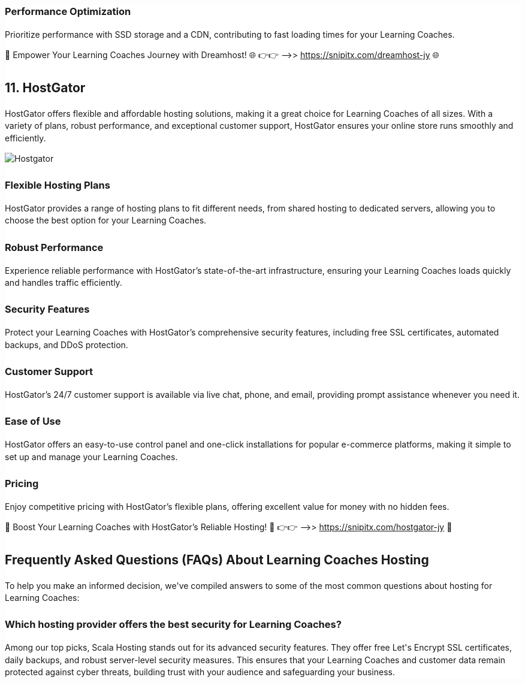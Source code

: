 ### Performance Optimization
Prioritize performance with SSD storage and a CDN, contributing to fast loading times for your Learning Coaches.

🚀 Empower Your Learning Coaches Journey with Dreamhost! 🌐
👉👉 -->> https://snipitx.com/dreamhost-jy 🌐

## 11. HostGator

HostGator offers flexible and affordable hosting solutions, making it a great choice for Learning Coaches of all sizes. With a variety of plans, robust performance, and exceptional customer support, HostGator ensures your online store runs smoothly and efficiently.

![Hostgator](https://i.imgur.com/SNC0dSu.jpeg "Hostgator Hosting")

### Flexible Hosting Plans
HostGator provides a range of hosting plans to fit different needs, from shared hosting to dedicated servers, allowing you to choose the best option for your Learning Coaches.

### Robust Performance
Experience reliable performance with HostGator’s state-of-the-art infrastructure, ensuring your Learning Coaches loads quickly and handles traffic efficiently.

### Security Features
Protect your Learning Coaches with HostGator’s comprehensive security features, including free SSL certificates, automated backups, and DDoS protection.

### Customer Support
HostGator’s 24/7 customer support is available via live chat, phone, and email, providing prompt assistance whenever you need it.

### Ease of Use
HostGator offers an easy-to-use control panel and one-click installations for popular e-commerce platforms, making it simple to set up and manage your Learning Coaches.

### Pricing
Enjoy competitive pricing with HostGator’s flexible plans, offering excellent value for money with no hidden fees.

🌟 Boost Your Learning Coaches with HostGator’s Reliable Hosting! 🚀
👉👉 -->> https://snipitx.com/hostgator-jy 🚀

## Frequently Asked Questions (FAQs) About Learning Coaches Hosting

To help you make an informed decision, we've compiled answers to some of the most common questions about hosting for Learning Coaches:

### Which hosting provider offers the best security for Learning Coaches? 
Among our top picks, Scala Hosting stands out for its advanced security features. They offer free Let's Encrypt SSL certificates, daily backups, and robust server-level security measures. This ensures that your Learning Coaches and customer data remain protected against cyber threats, building trust with your audience and safeguarding your business.
